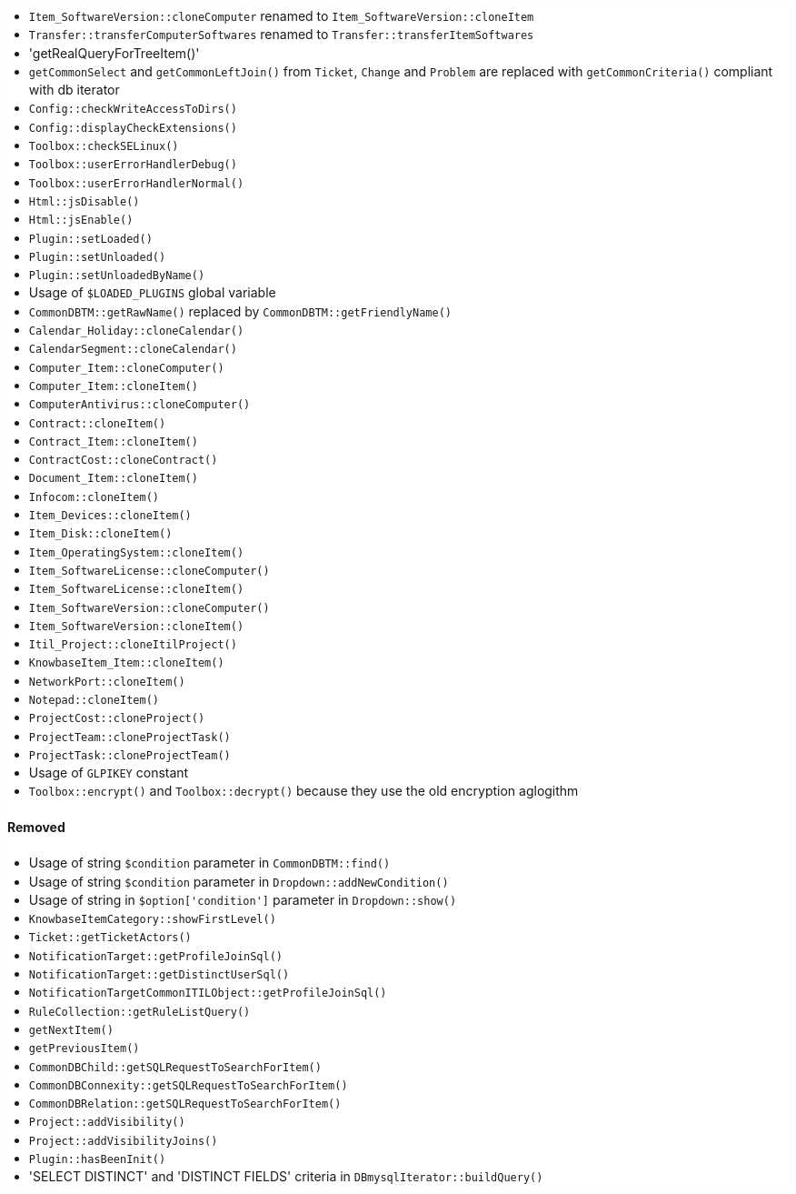 - `Item_SoftwareVersion::cloneComputer` renamed to `Item_SoftwareVersion::cloneItem`
- `Transfer::transferComputerSoftwares` renamed to `Transfer::transferItemSoftwares`
- 'getRealQueryForTreeItem()'
- ``getCommonSelect`` and ``getCommonLeftJoin()`` from ``Ticket``, ``Change`` and ``Problem`` are replaced with ``getCommonCriteria()`` compliant with db iterator
- `Config::checkWriteAccessToDirs()`
- `Config::displayCheckExtensions()`
- `Toolbox::checkSELinux()`
- `Toolbox::userErrorHandlerDebug()`
- `Toolbox::userErrorHandlerNormal()`
- `Html::jsDisable()`
- `Html::jsEnable()`
- `Plugin::setLoaded()`
- `Plugin::setUnloaded()`
- `Plugin::setUnloadedByName()`
- Usage of `$LOADED_PLUGINS` global variable
- `CommonDBTM::getRawName()` replaced by `CommonDBTM::getFriendlyName()`
- `Calendar_Holiday::cloneCalendar()`
- `CalendarSegment::cloneCalendar()`
- `Computer_Item::cloneComputer()`
- `Computer_Item::cloneItem()`
- `ComputerAntivirus::cloneComputer()`
- `Contract::cloneItem()`
- `Contract_Item::cloneItem()`
- `ContractCost::cloneContract()`
- `Document_Item::cloneItem()`
- `Infocom::cloneItem()`
- `Item_Devices::cloneItem()`
- `Item_Disk::cloneItem()`
- `Item_OperatingSystem::cloneItem()`
- `Item_SoftwareLicense::cloneComputer()`
- `Item_SoftwareLicense::cloneItem()`
- `Item_SoftwareVersion::cloneComputer()`
- `Item_SoftwareVersion::cloneItem()`
- `Itil_Project::cloneItilProject()`
- `KnowbaseItem_Item::cloneItem()`
- `NetworkPort::cloneItem()`
- `Notepad::cloneItem()`
- `ProjectCost::cloneProject()`
- `ProjectTeam::cloneProjectTask()`
- `ProjectTask::cloneProjectTeam()`
- Usage of `GLPIKEY` constant
- `Toolbox::encrypt()` and `Toolbox::decrypt()` because they use the old encryption aglogithm

#### Removed

- Usage of string `$condition` parameter in `CommonDBTM::find()`
- Usage of string `$condition` parameter in `Dropdown::addNewCondition()`
- Usage of string in `$option['condition']` parameter in `Dropdown::show()`
- `KnowbaseItemCategory::showFirstLevel()`
- `Ticket::getTicketActors()`
- `NotificationTarget::getProfileJoinSql()`
- `NotificationTarget::getDistinctUserSql()`
- `NotificationTargetCommonITILObject::getProfileJoinSql()`
- `RuleCollection::getRuleListQuery()`
- `getNextItem()`
- `getPreviousItem()`
- `CommonDBChild::getSQLRequestToSearchForItem()`
- `CommonDBConnexity::getSQLRequestToSearchForItem()`
- `CommonDBRelation::getSQLRequestToSearchForItem()`
- `Project::addVisibility()`
- `Project::addVisibilityJoins()`
- `Plugin::hasBeenInit()`
- 'SELECT DISTINCT' and 'DISTINCT FIELDS' criteria in `DBmysqlIterator::buildQuery()`